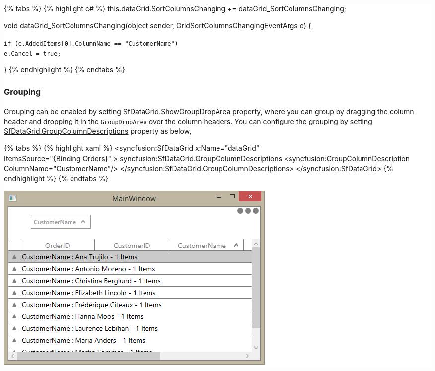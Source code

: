 {% tabs %}
{% highlight c# %}
this.dataGrid.SortColumnsChanging += dataGrid_SortColumnsChanging;

void dataGrid_SortColumnsChanging(object sender, GridSortColumnsChangingEventArgs e)
{

    if (e.AddedItems[0].ColumnName == "CustomerName")
    e.Cancel = true;
}
{% endhighlight %}
{% endtabs %}

### Grouping

Grouping can be enabled by setting [SfDataGrid.ShowGroupDropArea](http://help.syncfusion.com/cr/cref_files/wpf/Syncfusion.SfGrid.WPF~Syncfusion.UI.Xaml.Grid.SfDataGrid~ShowGroupDropArea.html) property, where you can group by dragging the column header and dropping it in the `GroupDropArea` over the column headers. You can configure the grouping by setting [SfDataGrid.GroupColumnDescriptions](http://help.syncfusion.com/cr/cref_files/wpf/Syncfusion.SfGrid.WPF~Syncfusion.UI.Xaml.Grid.SfDataGrid~GroupColumnDescriptions.html) property as below,

{% tabs %}
{% highlight xaml %}
<syncfusion:SfDataGrid x:Name="dataGrid"  
                       ItemsSource="{Binding Orders}" >
    <syncfusion:SfDataGrid.GroupColumnDescriptions>
        <syncfusion:GroupColumnDescription ColumnName="CustomerName"/>
    </syncfusion:SfDataGrid.GroupColumnDescriptions>
</syncfusion:SfDataGrid>
{% endhighlight %}
{% endtabs %}

![Displaying grouping in WPF SfDataGrid](Getting-Started_images/Getting-started_img4.png)
